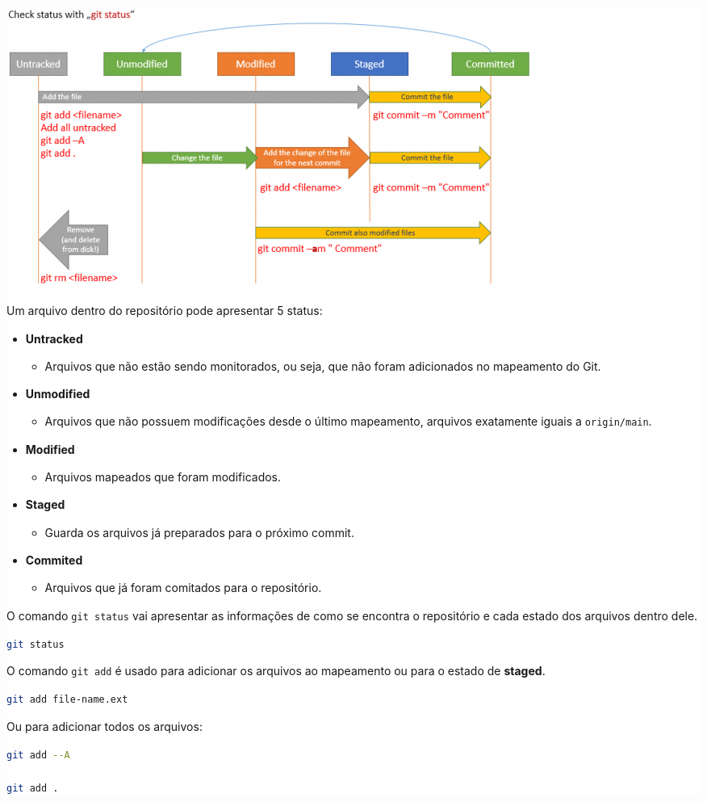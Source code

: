 ![Alt text](imgs/git_file_status_v01.png)

Um arquivo dentro do repositório pode apresentar 5 status: 

- **Untracked**
  - Arquivos que não estão sendo monitorados, ou seja, que não foram adicionados no mapeamento do Git.

- **Unmodified**
  - Arquivos que não possuem modificações desde o último mapeamento, arquivos exatamente iguais a `origin/main`.

- **Modified**
  - Arquivos mapeados que foram modificados.

- **Staged** 
  - Guarda os arquivos já preparados para o próximo commit.

- **Commited**
  - Arquivos que já foram comitados para o repositório.

O comando `git status` vai apresentar as informações de como se encontra o repositório e cada estado dos arquivos dentro dele.

```bash
git status
```

O comando `git add` é usado para adicionar os arquivos ao mapeamento ou para o estado de **staged**.

```bash
git add file-name.ext
```

Ou para adicionar todos os arquivos:

```bash
git add --A

git add .
```
